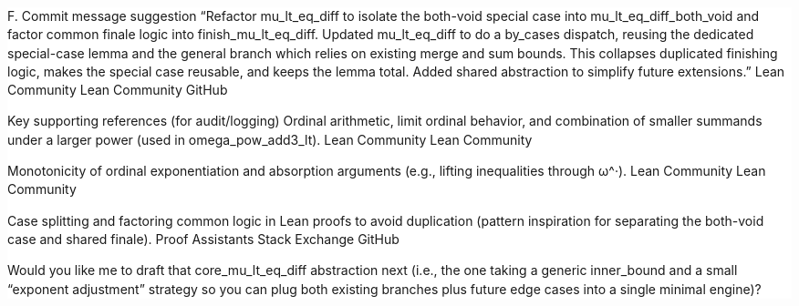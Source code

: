 F. Commit message suggestion
“Refactor mu_lt_eq_diff to isolate the both-void special case into mu_lt_eq_diff_both_void and factor common finale logic into finish_mu_lt_eq_diff. Updated mu_lt_eq_diff to do a by_cases dispatch, reusing the dedicated special-case lemma and the general branch which relies on existing merge and sum bounds. This collapses duplicated finishing logic, makes the special case reusable, and keeps the lemma total. Added shared abstraction to simplify future extensions.” 
Lean Community
Lean Community
GitHub

Key supporting references (for audit/logging)
Ordinal arithmetic, limit ordinal behavior, and combination of smaller summands under a larger power (used in omega_pow_add3_lt). 
Lean Community
Lean Community

Monotonicity of ordinal exponentiation and absorption arguments (e.g., lifting inequalities through ω^·). 
Lean Community
Lean Community

Case splitting and factoring common logic in Lean proofs to avoid duplication (pattern inspiration for separating the both-void case and shared finale). 
Proof Assistants Stack Exchange
GitHub

Would you like me to draft that core_mu_lt_eq_diff abstraction next (i.e., the one taking a generic inner_bound and a small “exponent adjustment” strategy so you can plug both existing branches plus future edge cases into a single minimal engine)?